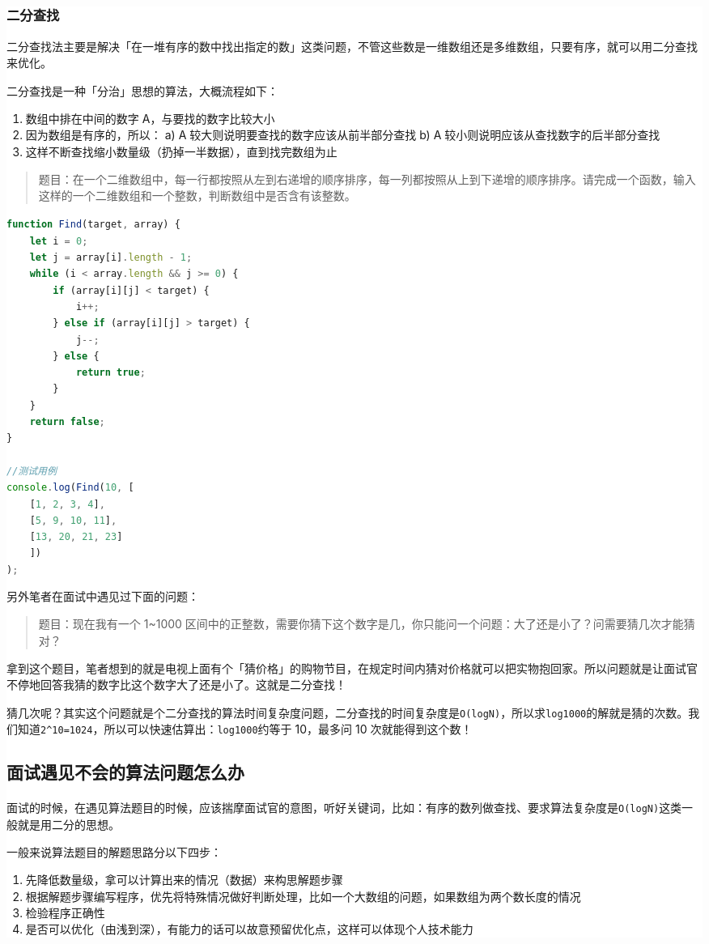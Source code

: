 ### 二分查找
二分查找法主要是解决「在一堆有序的数中找出指定的数」这类问题，不管这些数是一维数组还是多维数组，只要有序，就可以用二分查找来优化。

二分查找是一种「分治」思想的算法，大概流程如下：

1. 数组中排在中间的数字 A，与要找的数字比较大小
2. 因为数组是有序的，所以：
   a) A 较大则说明要查找的数字应该从前半部分查找
   b) A 较小则说明应该从查找数字的后半部分查找
3. 这样不断查找缩小数量级（扔掉一半数据），直到找完数组为止


> 题目：在一个二维数组中，每一行都按照从左到右递增的顺序排序，每一列都按照从上到下递增的顺序排序。请完成一个函数，输入这样的一个二维数组和一个整数，判断数组中是否含有该整数。

```js
function Find(target, array) {
    let i = 0;
    let j = array[i].length - 1;
    while (i < array.length && j >= 0) {
        if (array[i][j] < target) {
            i++;
        } else if (array[i][j] > target) {
            j--;
        } else {
            return true;
        }
    }
    return false;
}

//测试用例
console.log(Find(10, [
    [1, 2, 3, 4], 
    [5, 9, 10, 11], 
    [13, 20, 21, 23]
    ])
);
```

另外笔者在面试中遇见过下面的问题：

> 题目：现在我有一个 1~1000 区间中的正整数，需要你猜下这个数字是几，你只能问一个问题：大了还是小了？问需要猜几次才能猜对？

拿到这个题目，笔者想到的就是电视上面有个「猜价格」的购物节目，在规定时间内猜对价格就可以把实物抱回家。所以问题就是让面试官不停地回答我猜的数字比这个数字大了还是小了。这就是二分查找！

猜几次呢？其实这个问题就是个二分查找的算法时间复杂度问题，二分查找的时间复杂度是`O(logN)`，所以求`log1000`的解就是猜的次数。我们知道`2^10=1024`，所以可以快速估算出：`log1000`约等于 10，最多问 10 次就能得到这个数！

## 面试遇见不会的算法问题怎么办

面试的时候，在遇见算法题目的时候，应该揣摩面试官的意图，听好关键词，比如：有序的数列做查找、要求算法复杂度是`O(logN)`这类一般就是用二分的思想。

一般来说算法题目的解题思路分以下四步：

1. 先降低数量级，拿可以计算出来的情况（数据）来构思解题步骤
2. 根据解题步骤编写程序，优先将特殊情况做好判断处理，比如一个大数组的问题，如果数组为两个数长度的情况
3. 检验程序正确性
4. 是否可以优化（由浅到深），有能力的话可以故意预留优化点，这样可以体现个人技术能力
